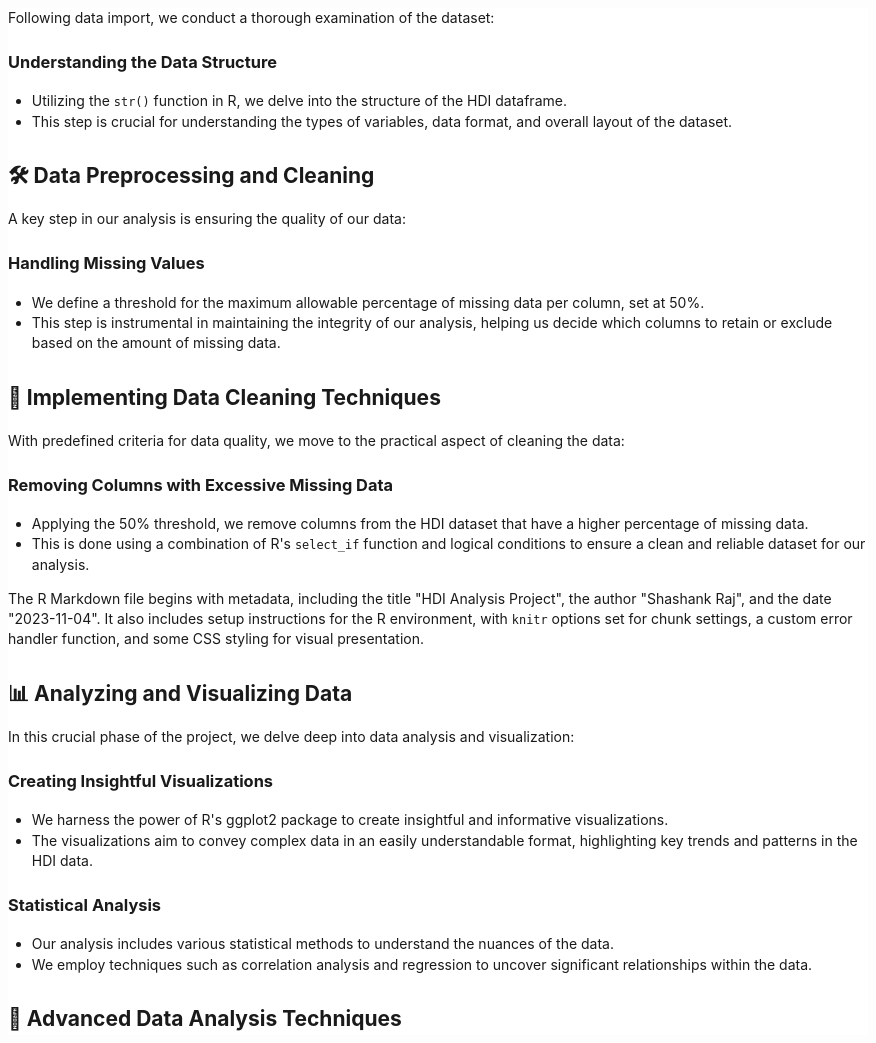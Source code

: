 Following data import, we conduct a thorough examination of the dataset:

### Understanding the Data Structure
- Utilizing the `str()` function in R, we delve into the structure of the HDI dataframe.
- This step is crucial for understanding the types of variables, data format, and overall layout of the dataset.


## 🛠 Data Preprocessing and Cleaning

A key step in our analysis is ensuring the quality of our data:

### Handling Missing Values
- We define a threshold for the maximum allowable percentage of missing data per column, set at 50%.
- This step is instrumental in maintaining the integrity of our analysis, helping us decide which columns to retain or exclude based on the amount of missing data.


## 🧹 Implementing Data Cleaning Techniques

With predefined criteria for data quality, we move to the practical aspect of cleaning the data:

### Removing Columns with Excessive Missing Data
- Applying the 50% threshold, we remove columns from the HDI dataset that have a higher percentage of missing data.
- This is done using a combination of R's `select_if` function and logical conditions to ensure a clean and reliable dataset for our analysis.

The R Markdown file begins with metadata, including the title "HDI Analysis Project", the author "Shashank Raj", and the date "2023-11-04". It also includes setup instructions for the R environment, with `knitr` options set for chunk settings, a custom error handler function, and some CSS styling for visual presentation.

## 📊 Analyzing and Visualizing Data

In this crucial phase of the project, we delve deep into data analysis and visualization:

### Creating Insightful Visualizations
- We harness the power of R's ggplot2 package to create insightful and informative visualizations.
- The visualizations aim to convey complex data in an easily understandable format, highlighting key trends and patterns in the HDI data.

### Statistical Analysis
- Our analysis includes various statistical methods to understand the nuances of the data.
- We employ techniques such as correlation analysis and regression to uncover significant relationships within the data.

## 🧮 Advanced Data Analysis Techniques
